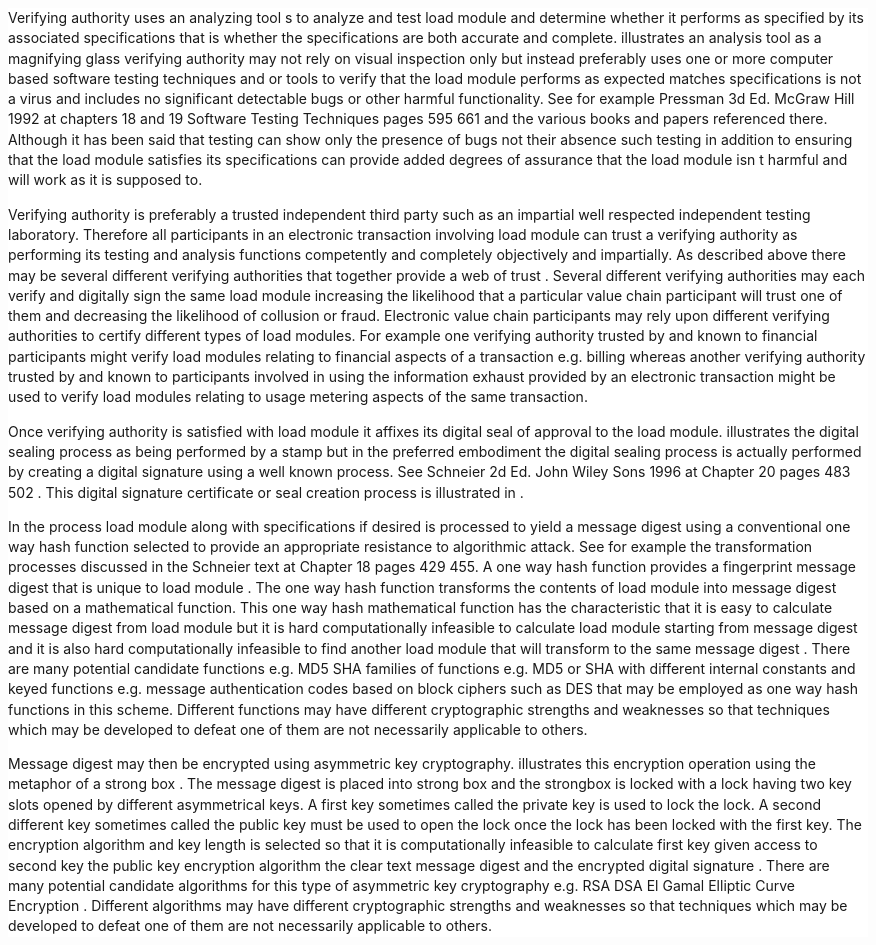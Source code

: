 Verifying authority uses an analyzing tool s to analyze and test load module and determine whether it performs as specified by its associated specifications that is whether the specifications are both accurate and complete. illustrates an analysis tool as a magnifying glass verifying authority may not rely on visual inspection only but instead preferably uses one or more computer based software testing techniques and or tools to verify that the load module performs as expected matches specifications is not a virus and includes no significant detectable bugs or other harmful functionality. See for example Pressman 3d Ed. McGraw Hill 1992 at chapters 18 and 19 Software Testing Techniques pages 595 661 and the various books and papers referenced there. Although it has been said that testing can show only the presence of bugs not their absence such testing in addition to ensuring that the load module satisfies its specifications can provide added degrees of assurance that the load module isn t harmful and will work as it is supposed to.

Verifying authority is preferably a trusted independent third party such as an impartial well respected independent testing laboratory. Therefore all participants in an electronic transaction involving load module can trust a verifying authority as performing its testing and analysis functions competently and completely objectively and impartially. As described above there may be several different verifying authorities that together provide a web of trust . Several different verifying authorities may each verify and digitally sign the same load module increasing the likelihood that a particular value chain participant will trust one of them and decreasing the likelihood of collusion or fraud. Electronic value chain participants may rely upon different verifying authorities to certify different types of load modules. For example one verifying authority trusted by and known to financial participants might verify load modules relating to financial aspects of a transaction e.g. billing whereas another verifying authority trusted by and known to participants involved in using the information exhaust provided by an electronic transaction might be used to verify load modules relating to usage metering aspects of the same transaction.

Once verifying authority is satisfied with load module it affixes its digital seal of approval to the load module. illustrates the digital sealing process as being performed by a stamp but in the preferred embodiment the digital sealing process is actually performed by creating a digital signature using a well known process. See Schneier 2d Ed. John Wiley Sons 1996 at Chapter 20 pages 483 502 . This digital signature certificate or seal creation process is illustrated in .

In the process load module along with specifications if desired is processed to yield a message digest using a conventional one way hash function selected to provide an appropriate resistance to algorithmic attack. See for example the transformation processes discussed in the Schneier text at Chapter 18 pages 429 455. A one way hash function provides a fingerprint message digest that is unique to load module . The one way hash function transforms the contents of load module into message digest based on a mathematical function. This one way hash mathematical function has the characteristic that it is easy to calculate message digest from load module but it is hard computationally infeasible to calculate load module starting from message digest and it is also hard computationally infeasible to find another load module that will transform to the same message digest . There are many potential candidate functions e.g. MD5 SHA families of functions e.g. MD5 or SHA with different internal constants and keyed functions e.g. message authentication codes based on block ciphers such as DES that may be employed as one way hash functions in this scheme. Different functions may have different cryptographic strengths and weaknesses so that techniques which may be developed to defeat one of them are not necessarily applicable to others.

Message digest may then be encrypted using asymmetric key cryptography. illustrates this encryption operation using the metaphor of a strong box . The message digest is placed into strong box and the strongbox is locked with a lock having two key slots opened by different asymmetrical keys. A first key sometimes called the private key is used to lock the lock. A second different key sometimes called the public key must be used to open the lock once the lock has been locked with the first key. The encryption algorithm and key length is selected so that it is computationally infeasible to calculate first key given access to second key the public key encryption algorithm the clear text message digest and the encrypted digital signature . There are many potential candidate algorithms for this type of asymmetric key cryptography e.g. RSA DSA El Gamal Elliptic Curve Encryption . Different algorithms may have different cryptographic strengths and weaknesses so that techniques which may be developed to defeat one of them are not necessarily applicable to others.
